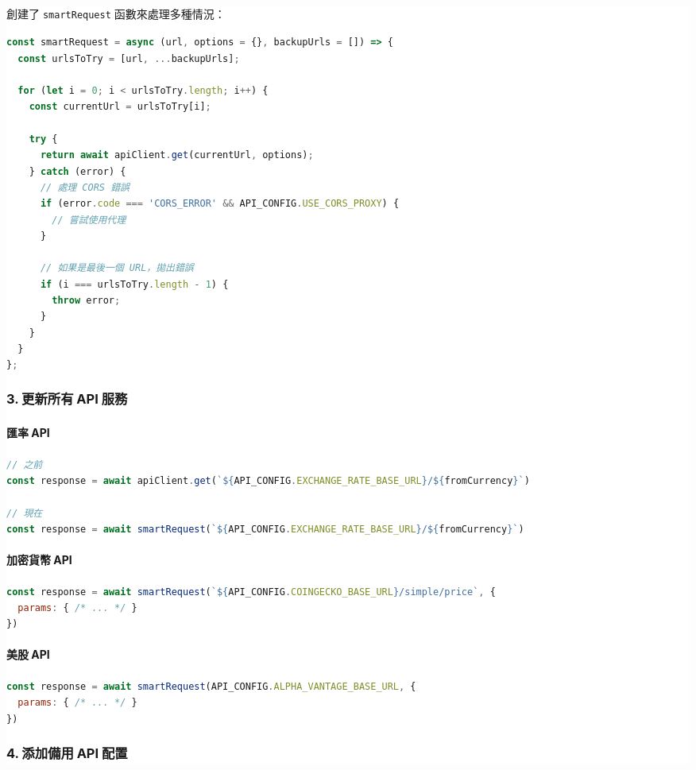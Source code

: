 創建了 `smartRequest` 函數來處理多種情況：

```javascript
const smartRequest = async (url, options = {}, backupUrls = []) => {
  const urlsToTry = [url, ...backupUrls];
  
  for (let i = 0; i < urlsToTry.length; i++) {
    const currentUrl = urlsToTry[i];
    
    try {
      return await apiClient.get(currentUrl, options);
    } catch (error) {
      // 處理 CORS 錯誤
      if (error.code === 'CORS_ERROR' && API_CONFIG.USE_CORS_PROXY) {
        // 嘗試使用代理
      }
      
      // 如果是最後一個 URL，拋出錯誤
      if (i === urlsToTry.length - 1) {
        throw error;
      }
    }
  }
};
```

### 3. 更新所有 API 服務

#### 匯率 API
```javascript
// 之前
const response = await apiClient.get(`${API_CONFIG.EXCHANGE_RATE_BASE_URL}/${fromCurrency}`)

// 現在
const response = await smartRequest(`${API_CONFIG.EXCHANGE_RATE_BASE_URL}/${fromCurrency}`)
```

#### 加密貨幣 API
```javascript
const response = await smartRequest(`${API_CONFIG.COINGECKO_BASE_URL}/simple/price`, {
  params: { /* ... */ }
})
```

#### 美股 API
```javascript
const response = await smartRequest(API_CONFIG.ALPHA_VANTAGE_BASE_URL, {
  params: { /* ... */ }
})
```

### 4. 添加備用 API 配置
